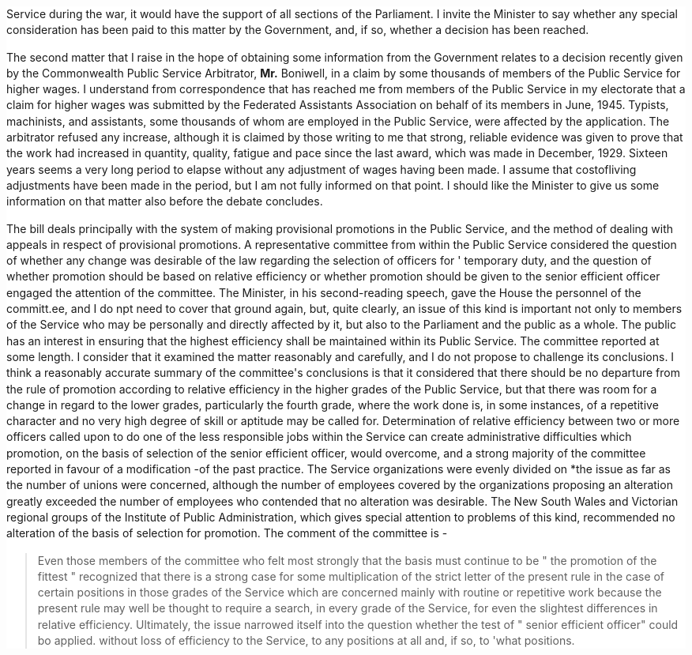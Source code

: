 Service during the war, it would have the support of all sections of the Parliament. I invite the Minister to say whether any special consideration has been paid to this matter by the Government, and, if so, whether a decision has been reached. 

The second matter that I raise in the hope of obtaining some information from the Government relates  to  a decision recently given by the Commonwealth Public Service Arbitrator,  **Mr.**  Boniwell,  in a claim by some thousands of members of the Public Service for higher wages. I understand from correspondence that has reached me from members of the Public Service in my electorate that a claim for higher wages was submitted by the Federated Assistants Association on behalf of its members in June, 1945. Typists, machinists, and assistants, some thousands of whom are employed in the Public Service, were affected by the application. The arbitrator refused any increase, although it is claimed by those writing to me that strong, reliable evidence was given to prove that the work had increased in quantity, quality, fatigue and pace since the last award, which was made in December, 1929. Sixteen years seems a very long period to elapse without any adjustment of wages having been made. I assume that costofliving adjustments have been made in the period, but I am not fully informed on that point. I should like the Minister to give us some information on that matter also before the debate concludes. 

The bill deals principally with the system of making provisional promotions in the Public Service, and the method of dealing with appeals in respect of provisional promotions. A representative committee from within the Public Service considered the question of whether any change was desirable of the law regarding the selection of officers for ' temporary duty, and the question of whether promotion should be based on relative efficiency or whether promotion should be given to the senior efficient officer engaged the attention of the committee. The Minister, in his second-reading speech, gave the House the personnel of the committ.ee, and I do npt need to cover that ground again, but, quite clearly, an issue of this kind is important not only to members of the Service who may be personally and directly affected by it, but also to the Parliament and the public as a whole. The public has an interest in ensuring that the highest efficiency shall be maintained within its Public Service. The committee reported at some length. I consider that it examined the matter reasonably and carefully, and I do not propose to challenge its conclusions. I think a reasonably accurate summary of the committee's conclusions is that it considered that there should be no departure from the rule of promotion according to relative efficiency in the higher grades of the Public Service, but that there was room for a change in regard to the lower grades, particularly the fourth grade, where the work done is, in some instances, of a repetitive character and no very high degree of skill or aptitude may be called for. Determination of relative efficiency between two or more officers called upon to do one of the less responsible jobs within the Service can create administrative difficulties which promotion, on the basis of selection of the senior efficient officer, would overcome, and a strong majority of the committee reported in favour of a modification -of the past practice. The Service organizations were evenly divided on *the issue as far as the number of unions were concerned, although the number of employees covered by the organizations proposing an alteration greatly exceeded the number of employees who contended that no alteration was desirable. The New South Wales and Victorian regional groups of the Institute of Public Administration, which gives special attention to problems of this kind, recommended no alteration of the basis of selection for promotion. The comment of the committee is - 

  >Even those members of the committee who felt most strongly that the basis must continue to be " the promotion of the fittest " recognized that there is a strong case for some multiplication of the strict letter of the present rule in the case of certain positions in those grades of the Service which are concerned mainly with routine or repetitive work because the present rule may well be  thought  to require a search, in every grade of the Service, for even the slightest differences in relative efficiency. Ultimately, the issue narrowed itself into the question whether the test of "  senior  efficient officer" could bo applied. without loss of efficiency to the Service, to any positions at all and, if so, to 'what positions. 
